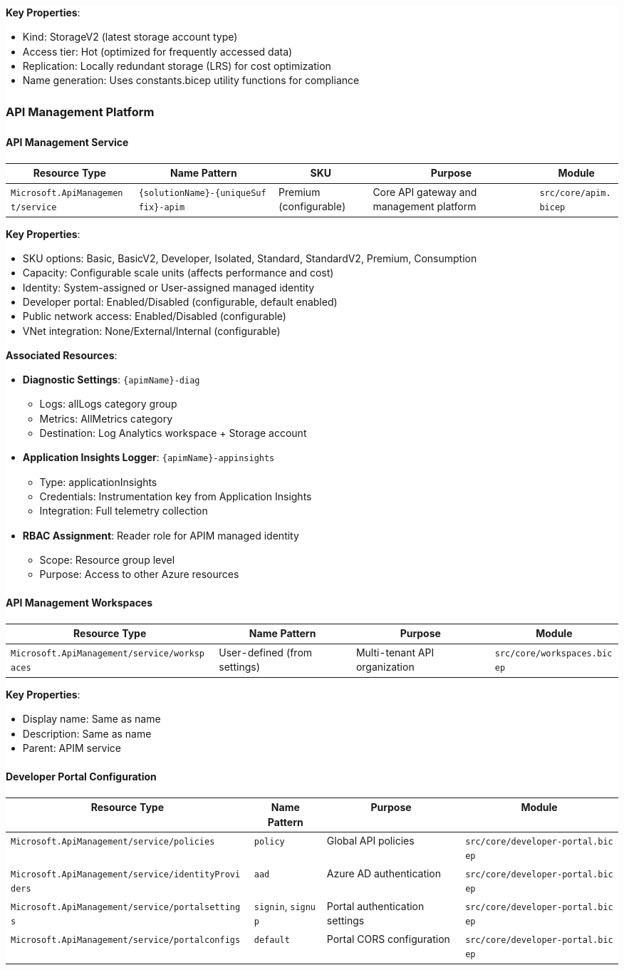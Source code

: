 **Key Properties**:
- Kind: StorageV2 (latest storage account type)
- Access tier: Hot (optimized for frequently accessed data)
- Replication: Locally redundant storage (LRS) for cost optimization
- Name generation: Uses constants.bicep utility functions for compliance

### API Management Platform

#### API Management Service
| Resource Type | Name Pattern | SKU | Purpose | Module |
|---------------|--------------|-----|---------|---------|
| `Microsoft.ApiManagement/service` | `{solutionName}-{uniqueSuffix}-apim` | Premium (configurable) | Core API gateway and management platform | `src/core/apim.bicep` |

**Key Properties**:
- SKU options: Basic, BasicV2, Developer, Isolated, Standard, StandardV2, Premium, Consumption
- Capacity: Configurable scale units (affects performance and cost)
- Identity: System-assigned or User-assigned managed identity
- Developer portal: Enabled/Disabled (configurable, default enabled)
- Public network access: Enabled/Disabled (configurable)
- VNet integration: None/External/Internal (configurable)

**Associated Resources**:
- **Diagnostic Settings**: `{apimName}-diag`
  - Logs: allLogs category group
  - Metrics: AllMetrics category
  - Destination: Log Analytics workspace + Storage account

- **Application Insights Logger**: `{apimName}-appinsights`
  - Type: applicationInsights
  - Credentials: Instrumentation key from Application Insights
  - Integration: Full telemetry collection

- **RBAC Assignment**: Reader role for APIM managed identity
  - Scope: Resource group level
  - Purpose: Access to other Azure resources

#### API Management Workspaces
| Resource Type | Name Pattern | Purpose | Module |
|---------------|--------------|---------|---------|
| `Microsoft.ApiManagement/service/workspaces` | User-defined (from settings) | Multi-tenant API organization | `src/core/workspaces.bicep` |

**Key Properties**:
- Display name: Same as name
- Description: Same as name
- Parent: APIM service

#### Developer Portal Configuration
| Resource Type | Name Pattern | Purpose | Module |
|---------------|--------------|---------|---------|
| `Microsoft.ApiManagement/service/policies` | `policy` | Global API policies | `src/core/developer-portal.bicep` |
| `Microsoft.ApiManagement/service/identityProviders` | `aad` | Azure AD authentication | `src/core/developer-portal.bicep` |
| `Microsoft.ApiManagement/service/portalsettings` | `signin`, `signup` | Portal authentication settings | `src/core/developer-portal.bicep` |
| `Microsoft.ApiManagement/service/portalconfigs` | `default` | Portal CORS configuration | `src/core/developer-portal.bicep` |

